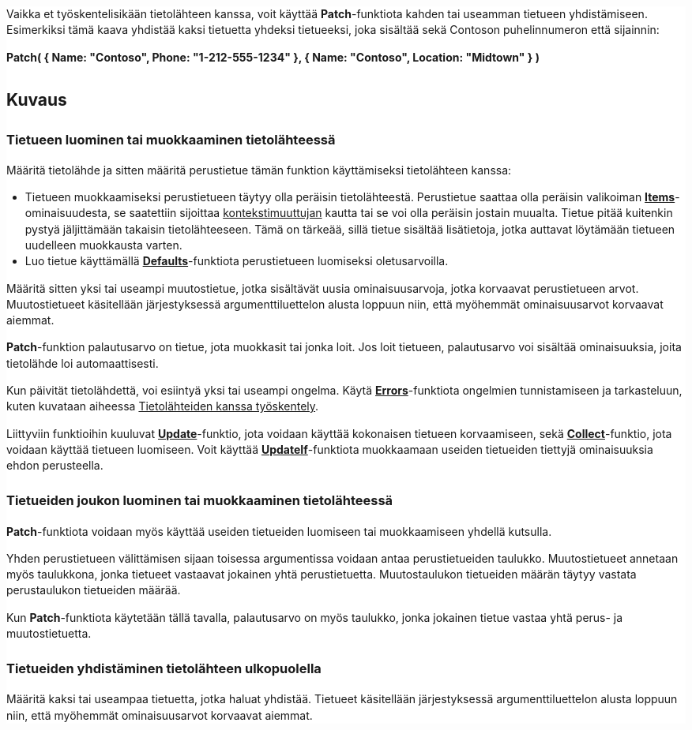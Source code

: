 Vaikka et työskentelisikään tietolähteen kanssa, voit käyttää **Patch**-funktiota kahden tai useamman tietueen yhdistämiseen. Esimerkiksi tämä kaava yhdistää kaksi tietuetta yhdeksi tietueeksi, joka sisältää sekä Contoson puhelinnumeron että sijainnin:

**Patch( { Name: "Contoso", Phone: "1-212-555-1234" }, { Name: "Contoso", Location: "Midtown"  } )**

## <a name="description"></a>Kuvaus
### <a name="modify-or-create-a-record-in-a-data-source"></a>Tietueen luominen tai muokkaaminen tietolähteessä
Määritä tietolähde ja sitten määritä perustietue tämän funktion käyttämiseksi tietolähteen kanssa:

* Tietueen muokkaamiseksi perustietueen täytyy olla peräisin tietolähteestä.  Perustietue saattaa olla peräisin valikoiman **[Items](../controls/properties-core.md)**-ominaisuudesta, se saatettiin sijoittaa [kontekstimuuttujan](../working-with-variables.md#create-a-context-variable) kautta tai se voi olla peräisin jostain muualta. Tietue pitää kuitenkin pystyä jäljittämään takaisin tietolähteeseen.  Tämä on tärkeää, sillä tietue sisältää lisätietoja, jotka auttavat löytämään tietueen uudelleen muokkausta varten.  
* Luo tietue käyttämällä **[Defaults](function-defaults.md)**-funktiota perustietueen luomiseksi oletusarvoilla.  

Määritä sitten yksi tai useampi muutostietue, jotka sisältävät uusia ominaisuusarvoja, jotka korvaavat perustietueen arvot. Muutostietueet käsitellään järjestyksessä argumenttiluettelon alusta loppuun niin, että myöhemmät ominaisuusarvot korvaavat aiemmat.

**Patch**-funktion palautusarvo on tietue, jota muokkasit tai jonka loit.  Jos loit tietueen, palautusarvo voi sisältää ominaisuuksia, joita tietolähde loi automaattisesti.

Kun päivität tietolähdettä, voi esiintyä yksi tai useampi ongelma. Käytä **[Errors](function-errors.md)**-funktiota ongelmien tunnistamiseen ja tarkasteluun, kuten kuvataan aiheessa [Tietolähteiden kanssa työskentely](../working-with-data-sources.md).

Liittyviin funktioihin kuuluvat **[Update](function-update-updateif.md)**-funktio, jota voidaan käyttää kokonaisen tietueen korvaamiseen, sekä **[Collect](function-clear-collect-clearcollect.md)**-funktio, jota voidaan käyttää tietueen luomiseen.  Voit käyttää **[UpdateIf](function-update-updateif.md)**-funktiota muokkaamaan useiden tietueiden tiettyjä ominaisuuksia ehdon perusteella.

### <a name="modify-or-create-a-set-of-records-in-a-data-source"></a>Tietueiden joukon luominen tai muokkaaminen tietolähteessä
**Patch**-funktiota voidaan myös käyttää useiden tietueiden luomiseen tai muokkaamiseen yhdellä kutsulla.

Yhden perustietueen välittämisen sijaan toisessa argumentissa voidaan antaa perustietueiden taulukko.  Muutostietueet annetaan myös taulukkona, jonka tietueet vastaavat jokainen yhtä perustietuetta.  Muutostaulukon tietueiden määrän täytyy vastata perustaulukon tietueiden määrää.

Kun **Patch**-funktiota käytetään tällä tavalla, palautusarvo on myös taulukko, jonka jokainen tietue vastaa yhtä perus- ja muutostietuetta.

### <a name="merge-records-outside-of-a-data-source"></a>Tietueiden yhdistäminen tietolähteen ulkopuolella
Määritä kaksi tai useampaa tietuetta, jotka haluat yhdistää. Tietueet käsitellään järjestyksessä argumenttiluettelon alusta loppuun niin, että myöhemmät ominaisuusarvot korvaavat aiemmat.
